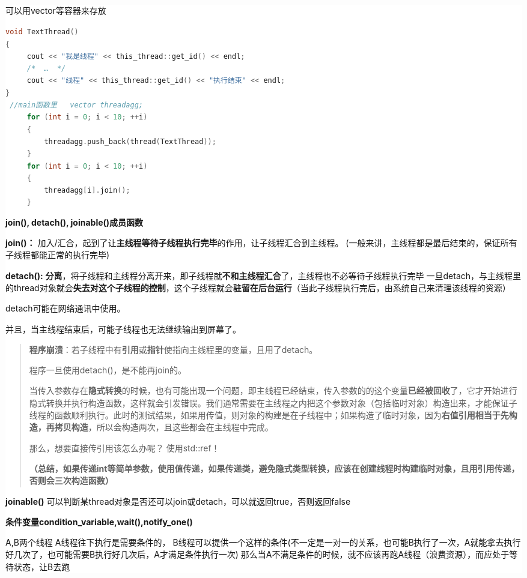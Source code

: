 可以用vector等容器来存放

```c++
void TextThread()
{
     cout << "我是线程" << this_thread::get_id() << endl;
     /*  …  */
     cout << "线程" << this_thread::get_id() << "执行结束" << endl; 
}
 //main函数里   vector threadagg;
     for (int i = 0; i < 10; ++i)
     {
         threadagg.push_back(thread(TextThread));
     }
     for (int i = 0; i < 10; ++i)
     {
         threadagg[i].join();
     }
```

**join(), detach(), joinable()成员函数**

**join()：**
加入/汇合，起到了让**主线程等待子线程执行完毕**的作用，让子线程汇合到主线程。
 (一般来讲，主线程都是最后结束的，保证所有子线程都能正常的执行完毕)

**detach():**
 **分离**，将子线程和主线程分离开来，即子线程就**不和主线程汇合**了，主线程也不必等待子线程执行完毕
 一旦detach，与主线程里的thread对象就会**失去对这个子线程的控制**，这个子线程就会**驻留在后台运行**（当此子线程执行完后，由系统自己来清理该线程的资源）

detach可能在网络通讯中使用。

并且，当主线程结束后，可能子线程也无法继续输出到屏幕了。

> **程序崩溃**：若子线程中有**引用**或**指针**使指向主线程里的变量，且用了detach。
>
> 程序一旦使用detach()，是不能再join的。
>
> 当传入参数存在**隐式转换**的时候，也有可能出现一个问题，即主线程已经结束，传入参数的的这个变量**已经被回收**了，它才开始进行隐式转换并执行构造函数，这样就会引发错误。我们通常需要在主线程之内把这个参数对象（包括临时对象）构造出来，才能保证子线程的函数顺利执行。此时的测试结果，如果用传值，则对象的构建是在子线程中；如果构造了临时对象，因为**右值引用相当于先构造，再拷贝构造**，所以会构造两次，且这些都会在主线程中完成。
>
> 那么，想要直接传引用该怎么办呢？  使用std::ref！
>
> **（总结，如果传递int等简单参数，使用值传递，如果传递类，避免隐式类型转换，应该在创建线程时构建临时对象，且用引用传递，否则会三次构造函数）**

**joinable()**
 可以判断某thread对象是否还可以join或detach，可以就返回true，否则返回false

**条件变量condition_variable,wait(),notify_one()**

A,B两个线程
A线程往下执行是需要条件的，
B线程可以提供一个这样的条件(不一定是一对一的关系，也可能B执行了一次，A就能拿去执行好几次了，也可能需要B执行好几次后，A才满足条件执行一次)
那么当A不满足条件的时候，就不应该再跑A线程（浪费资源），而应处于等待状态，让B去跑

